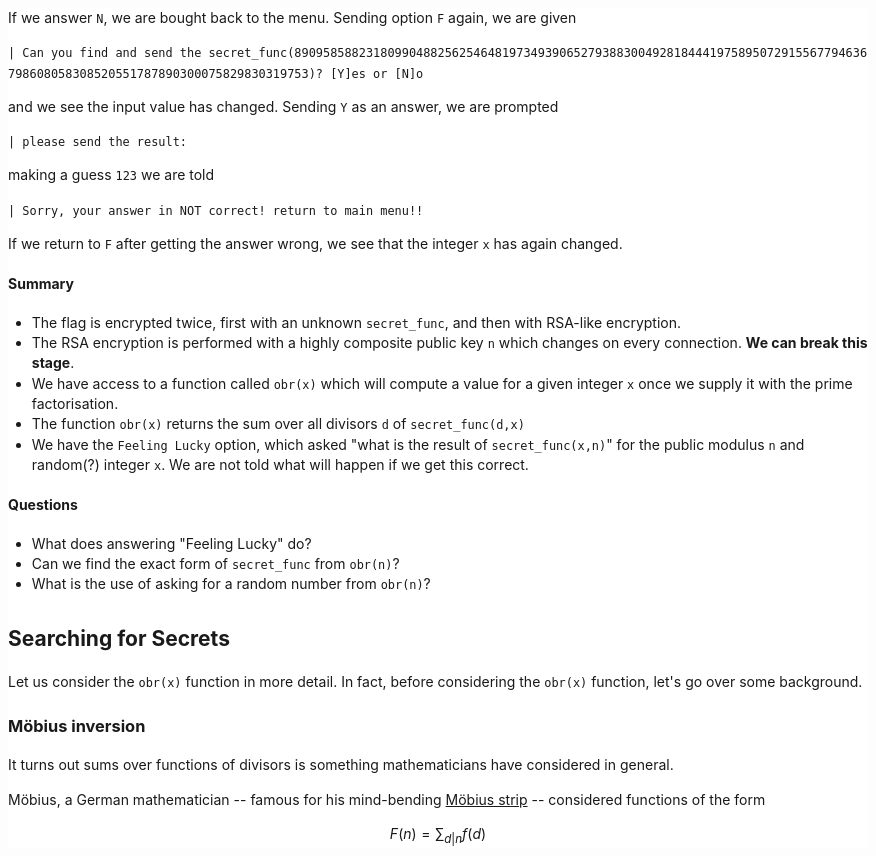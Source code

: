 If we answer `N`, we are bought back to the menu. Sending option `F` again, we are given

```
| Can you find and send the secret_func(89095858823180990488256254648197349390652793883004928184441975895072915567794636798608058308520551787890300075829830319753)? [Y]es or [N]o
```

and we see the input value has changed. Sending `Y` as an answer, we are prompted

```
| please send the result:
```

making a guess `123` we are told

```
| Sorry, your answer in NOT correct! return to main menu!!
```

If we return to `F` after getting the answer wrong, we see that the integer `x` has again changed.

#### Summary

- The flag is encrypted twice, first with an unknown `secret_func`, and then with RSA-like encryption.
- The RSA encryption is performed with a highly composite public key `n` which changes on every connection. **We can break this stage**.
- We have access to a function called `obr(x)` which will compute a value for a given integer `x` once we supply it with the prime factorisation.
- The function `obr(x)` returns the sum over all divisors `d` of `secret_func(d,x)`
- We have the `Feeling Lucky` option, which asked "what is the result of `secret_func(x,n)`" for the public modulus `n` and random(?) integer `x`. We are not told what will happen if we get this correct.

#### Questions

- What does answering "Feeling Lucky" do?
- Can we find the exact form of `secret_func` from `obr(n)`?
- What is the use of asking for a random number from `obr(n)`?

## Searching for Secrets

Let us consider the `obr(x)` function in more detail. In fact, before considering the `obr(x)` function, let's go over some background.

### Möbius inversion

It turns out sums over functions of divisors is something mathematicians have considered in general.

Möbius, a German mathematician -- famous for his mind-bending [Möbius strip](https://en.wikipedia.org/wiki/Möbius_strip) -- considered functions of the form

$$
F(n) = \sum_{d | n} f(d)
$$
